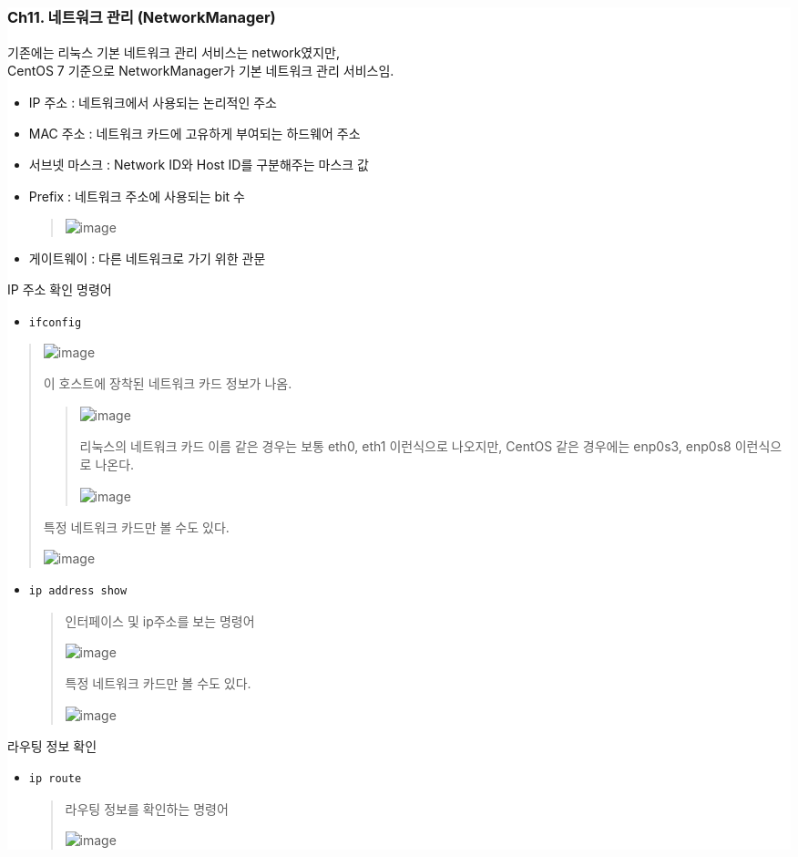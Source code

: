 
### Ch11. 네트워크 관리 (NetworkManager)

기존에는 리눅스 기본 네트워크 관리 서비스는 network였지만,<br>CentOS 7 기준으로 NetworkManager가 기본 네트워크 관리 서비스임.

- IP 주소 : 네트워크에서 사용되는 논리적인 주소

- MAC 주소 : 네트워크 카드에 고유하게 부여되는 하드웨어 주소

- 서브넷 마스크 : Network ID와 Host ID를 구분해주는 마스크 값

- Prefix : 네트워크 주소에 사용되는 bit 수

  > ![image](https://user-images.githubusercontent.com/78403443/182757286-63ab4f6b-356a-442d-bbae-6f79fb4656df.png)

- 게이트웨이 : 다른 네트워크로 가기 위한 관문

IP 주소 확인 명령어

- `ifconfig`

> ![image](https://user-images.githubusercontent.com/78403443/182757797-65ddd37e-fd66-40b0-933a-5dde5ec791b9.png)
>
> 이 호스트에 장착된 네트워크 카드 정보가 나옴.
>
> > ![image](https://user-images.githubusercontent.com/78403443/182757839-f9850ed2-4de9-4725-810b-600036c317e0.png)
> >
> > 리눅스의 네트워크 카드 이름 같은 경우는 보통 eth0, eth1 이런식으로 나오지만, CentOS 같은 경우에는 enp0s3, enp0s8 이런식으로 나온다.
> >
> > ![image](https://user-images.githubusercontent.com/78403443/182758572-37a98768-3fb1-4f78-8508-e8aed2d673f8.png)
>
> 특정 네트워크 카드만 볼 수도 있다.
>
> ![image](https://user-images.githubusercontent.com/78403443/182758775-777b1d3b-8383-4bcb-a226-224826ae3514.png)

- `ip address show`

  > 인터페이스 및 ip주소를 보는 명령어
  >
  > ![image](https://user-images.githubusercontent.com/78403443/182758677-f37ea5f0-d213-4018-82d5-a90a9ea9c027.png)
  >
  > 특정 네트워크 카드만 볼 수도 있다.
  >
  > ![image](https://user-images.githubusercontent.com/78403443/182758901-64e58f7d-393b-498c-bec3-dc155cd0011b.png)

라우팅 정보 확인

- `ip route`

  > 라우팅 정보를 확인하는 명령어
  >
  > ![image](https://user-images.githubusercontent.com/78403443/182758964-67b33a2c-d6e3-467b-bc07-08d7198eed95.png)
